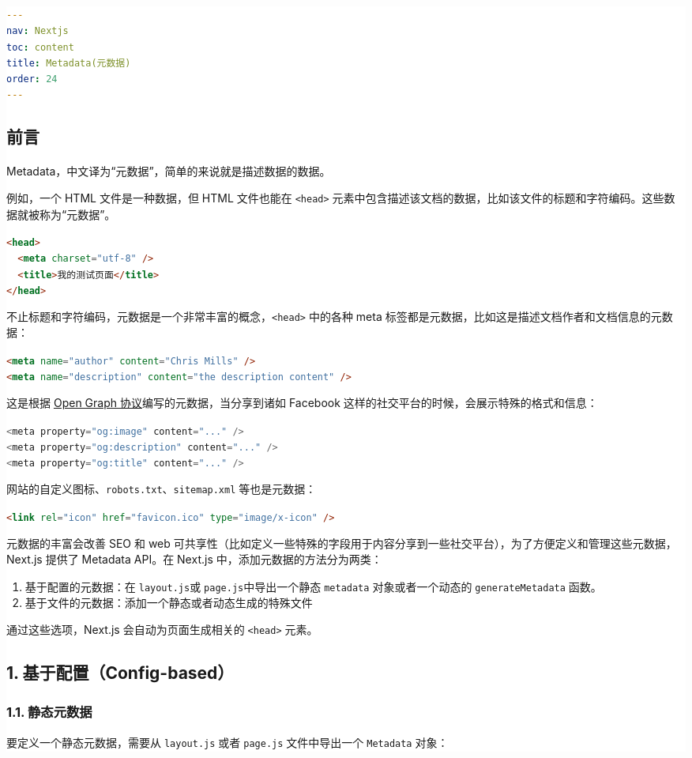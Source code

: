 ```yaml
---
nav: Nextjs
toc: content
title: Metadata(元数据)
order: 24
---
```


## 前言

Metadata，中文译为“元数据”，简单的来说就是描述数据的数据。

例如，一个 HTML 文件是一种数据，但 HTML 文件也能在 `<head>` 元素中包含描述该文档的数据，比如该文件的标题和字符编码。这些数据就被称为“元数据”。

```html
<head>
  <meta charset="utf-8" />
  <title>我的测试页面</title>
</head>
```

不止标题和字符编码，元数据是一个非常丰富的概念，`<head>` 中的各种 meta 标签都是元数据，比如这是描述文档作者和文档信息的元数据：

```html
<meta name="author" content="Chris Mills" />
<meta name="description" content="the description content" />
```

这是根据 [Open Graph 协议](https://ogp.me/)编写的元数据，当分享到诸如 Facebook 这样的社交平台的时候，会展示特殊的格式和信息：

```js
<meta property="og:image" content="..." />
<meta property="og:description" content="..." />
<meta property="og:title" content="..." />
```

网站的自定义图标、`robots.txt`、`sitemap.xml` 等也是元数据：

```html
<link rel="icon" href="favicon.ico" type="image/x-icon" />
```

元数据的丰富会改善 SEO 和 web 可共享性（比如定义一些特殊的字段用于内容分享到一些社交平台），为了方便定义和管理这些元数据，Next.js 提供了 Metadata API。在 Next.js 中，添加元数据的方法分为两类：

1.  基于配置的元数据：在 `layout.js`或 `page.js`中导出一个静态 `metadata` 对象或者一个动态的 `generateMetadata` 函数。
2.  基于文件的元数据：添加一个静态或者动态生成的特殊文件

通过这些选项，Next.js 会自动为页面生成相关的 `<head>` 元素。

## 1. 基于配置（Config-based）

### 1.1. 静态元数据

要定义一个静态元数据，需要从 `layout.js` 或者 `page.js` 文件中导出一个 `Metadata` 对象：
